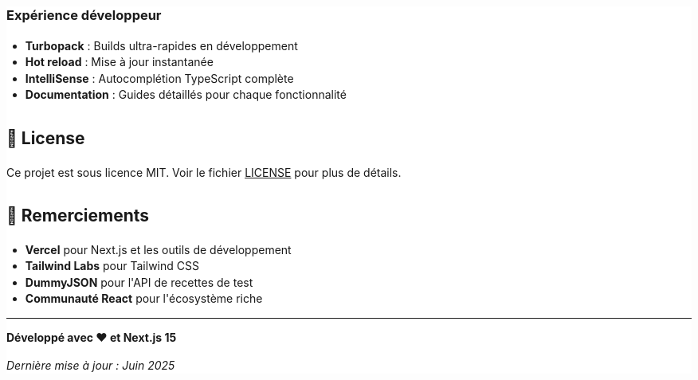 ### Expérience développeur
- **Turbopack** : Builds ultra-rapides en développement
- **Hot reload** : Mise à jour instantanée
- **IntelliSense** : Autocomplétion TypeScript complète
- **Documentation** : Guides détaillés pour chaque fonctionnalité

## 📄 License

Ce projet est sous licence MIT. Voir le fichier [LICENSE](LICENSE) pour plus de détails.

## 🙏 Remerciements

- **Vercel** pour Next.js et les outils de développement
- **Tailwind Labs** pour Tailwind CSS
- **DummyJSON** pour l'API de recettes de test
- **Communauté React** pour l'écosystème riche

---

**Développé avec ❤️ et Next.js 15**

*Dernière mise à jour : Juin 2025*
